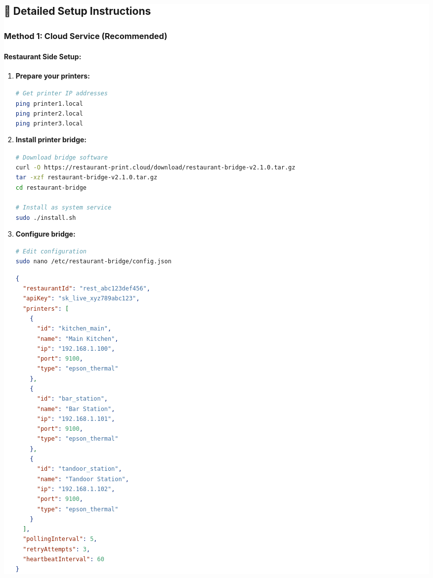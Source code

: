
## 🔧 Detailed Setup Instructions

### Method 1: Cloud Service (Recommended)

#### Restaurant Side Setup:

1. **Prepare your printers:**
   ```bash
   # Get printer IP addresses
   ping printer1.local
   ping printer2.local
   ping printer3.local
   ```

2. **Install printer bridge:**
   ```bash
   # Download bridge software
   curl -O https://restaurant-print.cloud/download/restaurant-bridge-v2.1.0.tar.gz
   tar -xzf restaurant-bridge-v2.1.0.tar.gz
   cd restaurant-bridge
   
   # Install as system service
   sudo ./install.sh
   ```

3. **Configure bridge:**
   ```bash
   # Edit configuration
   sudo nano /etc/restaurant-bridge/config.json
   ```

   ```json
   {
     "restaurantId": "rest_abc123def456",
     "apiKey": "sk_live_xyz789abc123",
     "printers": [
       {
         "id": "kitchen_main",
         "name": "Main Kitchen",
         "ip": "192.168.1.100",
         "port": 9100,
         "type": "epson_thermal"
       },
       {
         "id": "bar_station",
         "name": "Bar Station", 
         "ip": "192.168.1.101",
         "port": 9100,
         "type": "epson_thermal"
       },
       {
         "id": "tandoor_station",
         "name": "Tandoor Station",
         "ip": "192.168.1.102", 
         "port": 9100,
         "type": "epson_thermal"
       }
     ],
     "pollingInterval": 5,
     "retryAttempts": 3,
     "heartbeatInterval": 60
   }
   ```
